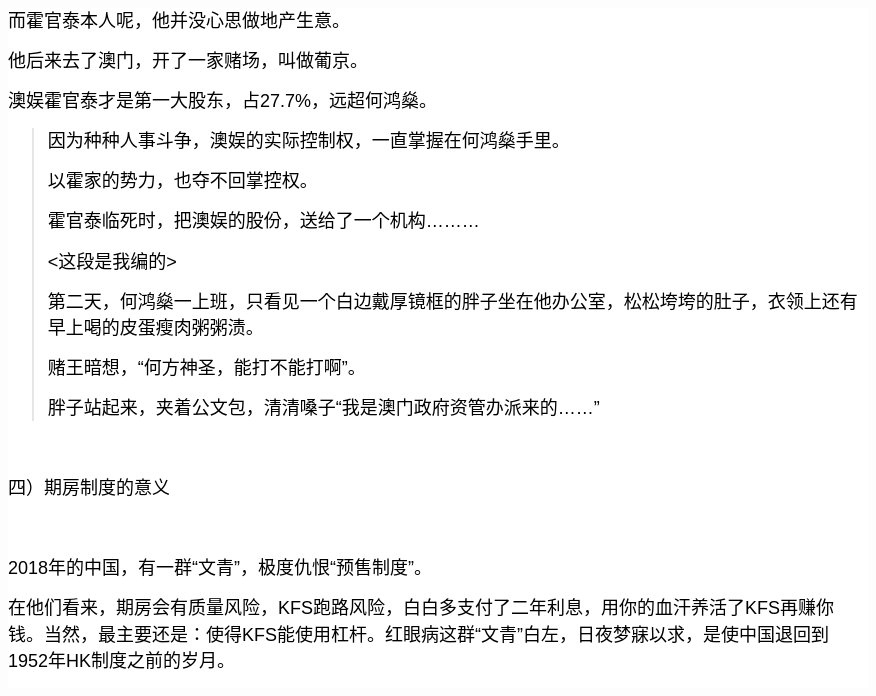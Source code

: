 <p>
	<span style="color: rgb(0, 0, 0); font-family: &quot;lucida sans unicode&quot;, &quot;lucida grande&quot;, sans-serif; font-size: 18px;">而霍官泰本人呢，他并没心思做地产生意。</span></p>
<p>
	<span style="color:#000000;"><span style="font-size:18px;"><span style="font-family:lucida sans unicode,lucida grande,sans-serif;">他后来去了澳门，开了一家赌场，叫做葡京。</span></span></span></p>
<p>
	<span style="color:#000000;"><span style="font-size:18px;"><span style="font-family:lucida sans unicode,lucida grande,sans-serif;">澳娱霍官泰才是第一大股东，占27.7%，远超何鸿燊。&nbsp;</span></span></span></p>
<blockquote>
	<p>
		<span style="color:#000000;"><span style="font-size:18px;"><span style="font-family:lucida sans unicode,lucida grande,sans-serif;">因为种种人事斗争，澳娱的实际控制权，一直掌握在何鸿燊手里。</span></span></span></p>
	<p>
		<span style="color:#000000;"><span style="font-size:18px;"><span style="font-family:lucida sans unicode,lucida grande,sans-serif;">以霍家的势力，也夺不回掌控权。</span></span></span></p>
	<p>
		<span style="color:#000000;"><span style="font-size:18px;"><span style="font-family:lucida sans unicode,lucida grande,sans-serif;">霍官泰临死时，把澳娱的股份，送给了一个机构&hellip;&hellip;&hellip;</span></span></span></p>
	<p>
		<span style="color:#000000;"><span style="font-size:18px;"><span style="font-family:lucida sans unicode,lucida grande,sans-serif;">&lt;这段是我编的&gt;&nbsp;</span></span></span></p>
	<p>
		<span style="color:#000000;"><span style="font-size:18px;"><span style="font-family:lucida sans unicode,lucida grande,sans-serif;">第二天，何鸿燊一上班，只看见一个白边戴厚镜框的胖子坐在他办公室，松松垮垮的肚子，衣领上还有早上喝的皮蛋瘦肉粥粥渍。</span></span></span></p>
	<p>
		<span style="color:#000000;"><span style="font-size:18px;"><span style="font-family:lucida sans unicode,lucida grande,sans-serif;">赌王暗想，&ldquo;何方神圣，能打不能打啊&rdquo;。</span></span></span></p>
	<p>
		<span style="color:#000000;"><span style="font-size:18px;"><span style="font-family:lucida sans unicode,lucida grande,sans-serif;">胖子站起来，夹着公文包，清清嗓子&ldquo;我是澳门政府资管办派来的&hellip;&hellip;&rdquo;</span></span></span></p>
</blockquote>
<p>
	<span style="color:#000000;"><span style="font-size:18px;"><span style="font-family:lucida sans unicode,lucida grande,sans-serif;">&nbsp;</span></span></span></p>
<p>
	<span style="color: rgb(0, 0, 0); font-family: &quot;lucida sans unicode&quot;, &quot;lucida grande&quot;, sans-serif; font-size: 18px;">四）期房制度的意义</span></p>
<p>
	<span style="color:#000000;"><span style="font-size:18px;"><span style="font-family:lucida sans unicode,lucida grande,sans-serif;">&nbsp;</span></span></span></p>
<p>
	<span style="color:#000000;"><span style="font-size:18px;"><span style="font-family:lucida sans unicode,lucida grande,sans-serif;">2018年的中国，有一群&ldquo;文青&rdquo;，极度仇恨&ldquo;预售制度&rdquo;。</span></span></span></p>
<p>
	<span style="color:#000000;"><span style="font-size:18px;"><span style="font-family:lucida sans unicode,lucida grande,sans-serif;">在他们看来，期房会有质量风险，KFS跑路风险，白白多支付了二年利息，用你的血汗养活了KFS再赚你钱。</span></span></span><span style="font-family: &quot;lucida sans unicode&quot;, &quot;lucida grande&quot;, sans-serif; font-size: 18px; color: rgb(0, 0, 0);">当然，最主要还是：使得KFS能使用杠杆。红眼病</span><span style="font-family: &quot;lucida sans unicode&quot;, &quot;lucida grande&quot;, sans-serif; font-size: 18px; color: rgb(0, 0, 0);">这群&ldquo;文青&rdquo;白左，日夜梦寐以求，是使中国退回到1952年HK制度之前的岁月。</span></p>
<table cellpadding="0" cellspacing="0" style="margin: 0px 0px 10px; padding: 0px; border-collapse: collapse; width: 677px; max-width: 100%; color: rgb(51, 51, 51); font-family: -apple-system-font, BlinkMacSystemFont, &quot;Helvetica Neue&quot;, &quot;PingFang SC&quot;, &quot;Hiragino Sans GB&quot;, &quot;Microsoft YaHei UI&quot;, &quot;Microsoft YaHei&quot;, Arial, sans-serif; font-size: 17px; letter-spacing: 0.544px; text-align: justify; box-sizing: border-box !important; word-wrap: break-word !important;" width="100">
	<tbody style="margin: 0px; padding: 0px; max-width: 100%; box-sizing: border-box !important; word-wrap: break-word !important;">